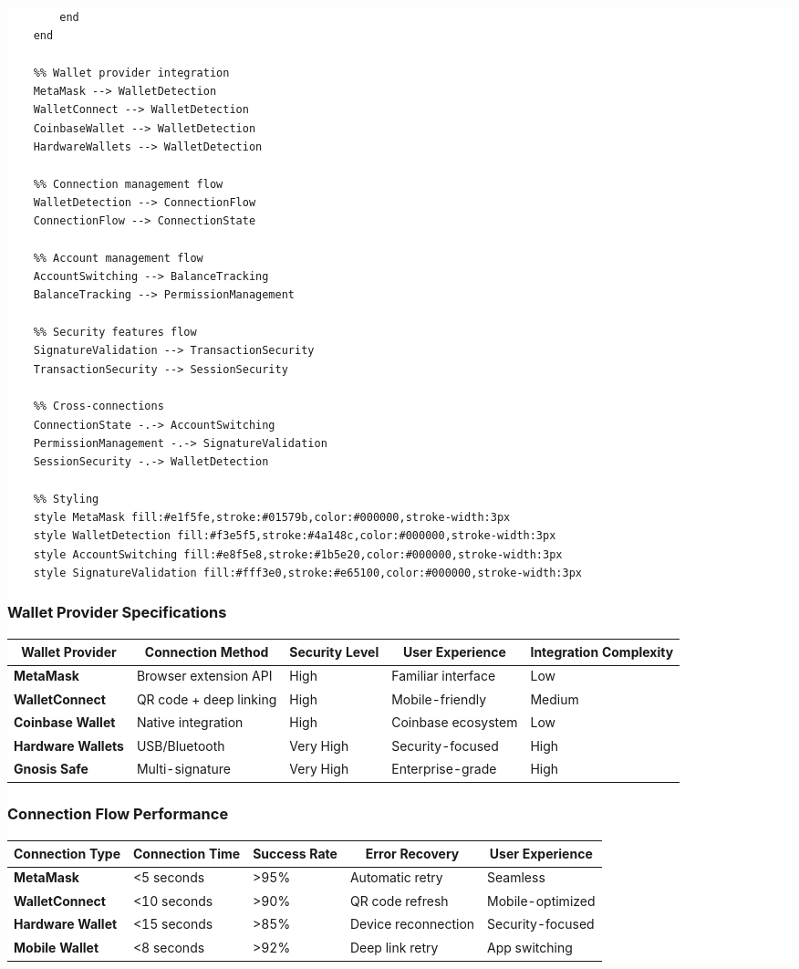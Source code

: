 ```mermaid
        end
    end
    
    %% Wallet provider integration
    MetaMask --> WalletDetection
    WalletConnect --> WalletDetection
    CoinbaseWallet --> WalletDetection
    HardwareWallets --> WalletDetection
    
    %% Connection management flow
    WalletDetection --> ConnectionFlow
    ConnectionFlow --> ConnectionState
    
    %% Account management flow
    AccountSwitching --> BalanceTracking
    BalanceTracking --> PermissionManagement
    
    %% Security features flow
    SignatureValidation --> TransactionSecurity
    TransactionSecurity --> SessionSecurity
    
    %% Cross-connections
    ConnectionState -.-> AccountSwitching
    PermissionManagement -.-> SignatureValidation
    SessionSecurity -.-> WalletDetection
    
    %% Styling
    style MetaMask fill:#e1f5fe,stroke:#01579b,color:#000000,stroke-width:3px
    style WalletDetection fill:#f3e5f5,stroke:#4a148c,color:#000000,stroke-width:3px
    style AccountSwitching fill:#e8f5e8,stroke:#1b5e20,color:#000000,stroke-width:3px
    style SignatureValidation fill:#fff3e0,stroke:#e65100,color:#000000,stroke-width:3px
```

### Wallet Provider Specifications

| Wallet Provider | Connection Method | Security Level | User Experience | Integration Complexity |
|-----------------|-------------------|----------------|-----------------|----------------------|
| **MetaMask** | Browser extension API | High | Familiar interface | Low |
| **WalletConnect** | QR code + deep linking | High | Mobile-friendly | Medium |
| **Coinbase Wallet** | Native integration | High | Coinbase ecosystem | Low |
| **Hardware Wallets** | USB/Bluetooth | Very High | Security-focused | High |
| **Gnosis Safe** | Multi-signature | Very High | Enterprise-grade | High |

### Connection Flow Performance

| Connection Type | Connection Time | Success Rate | Error Recovery | User Experience |
|-----------------|-----------------|--------------|----------------|-----------------|
| **MetaMask** | <5 seconds | >95% | Automatic retry | Seamless |
| **WalletConnect** | <10 seconds | >90% | QR code refresh | Mobile-optimized |
| **Hardware Wallet** | <15 seconds | >85% | Device reconnection | Security-focused |
| **Mobile Wallet** | <8 seconds | >92% | Deep link retry | App switching |
